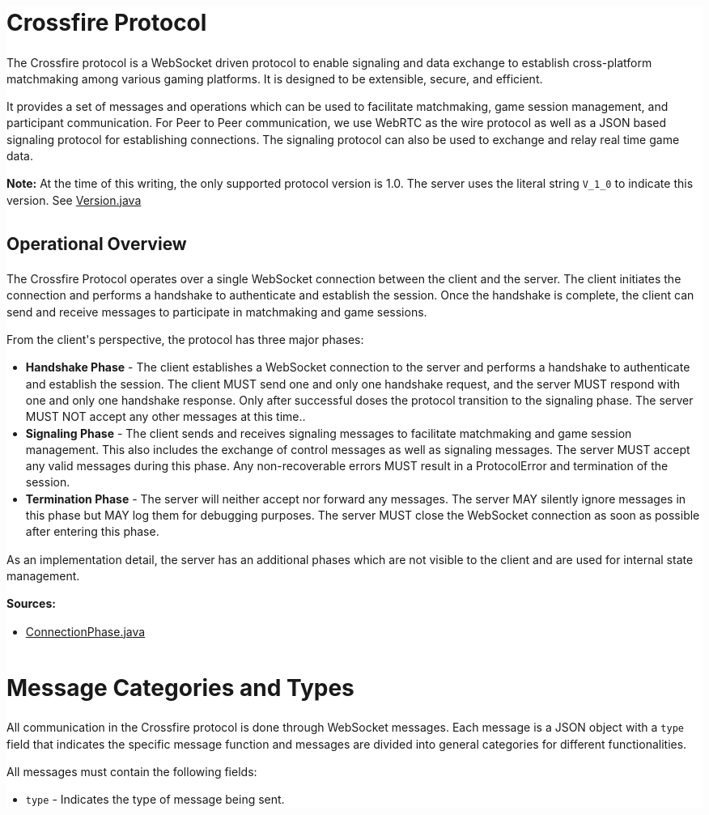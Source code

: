 # Crossfire Protocol

The Crossfire protocol is a WebSocket driven protocol to enable signaling and data exchange to establish cross-platform matchmaking among various gaming platforms. It is designed to be extensible, secure, and efficient.

It provides a set of messages and operations which can be used to facilitate matchmaking, game session management, and participant communication. For Peer to Peer communication, we use WebRTC as the wire protocol as well as a JSON based signaling protocol for establishing connections. The signaling protocol can also be used to exchange and relay real time game data.

**Note:** At the time of this writing, the only supported protocol version is 1.0. The server uses the literal string `V_1_0` to indicate this version. See [Version.java](common/src/main/java/dev/getelements/elements/crossfire/model/Version.java)

## Operational Overview

The Crossfire Protocol operates over a single WebSocket connection between the client and the server. The client initiates the connection and performs a handshake to authenticate and establish the session. Once the handshake is complete, the client can send and receive messages to participate in matchmaking and game sessions.

From the client's perspective, the protocol has three major phases:
* **Handshake Phase** - The client establishes a WebSocket connection to the server and performs a handshake to authenticate and establish the session. The client MUST send one and only one handshake request, and the server MUST respond with one and only one handshake response. Only after successful doses the protocol transition to the signaling phase. The server MUST NOT accept any other messages at this time..
* **Signaling Phase** - The client sends and receives signaling messages to facilitate matchmaking and game session management. This also includes the exchange of control messages as well as signaling messages. The server MUST accept any valid messages during this phase. Any non-recoverable errors MUST result in a ProtocolError and termination of the session.
* **Termination Phase** - The server will neither accept nor forward any messages. The server MAY silently ignore messages in this phase but MAY log them for debugging purposes. The server MUST close the WebSocket connection as soon as possible after entering this phase.

As an implementation detail, the server has an additional phases which are not visible to the client and are used for internal state management.

**Sources:**
* [ConnectionPhase.java](element/src/main/java/dev/getelements/elements/crossfire/protocol/ConnectionPhase.java)

# Message Categories and Types

All communication in the Crossfire protocol is done through WebSocket messages. Each message is a JSON object with a `type` field that indicates the specific message function and messages are divided into general categories for different functionalities.

All messages must contain the following fields:
* `type`  - Indicates the type of message being sent.
